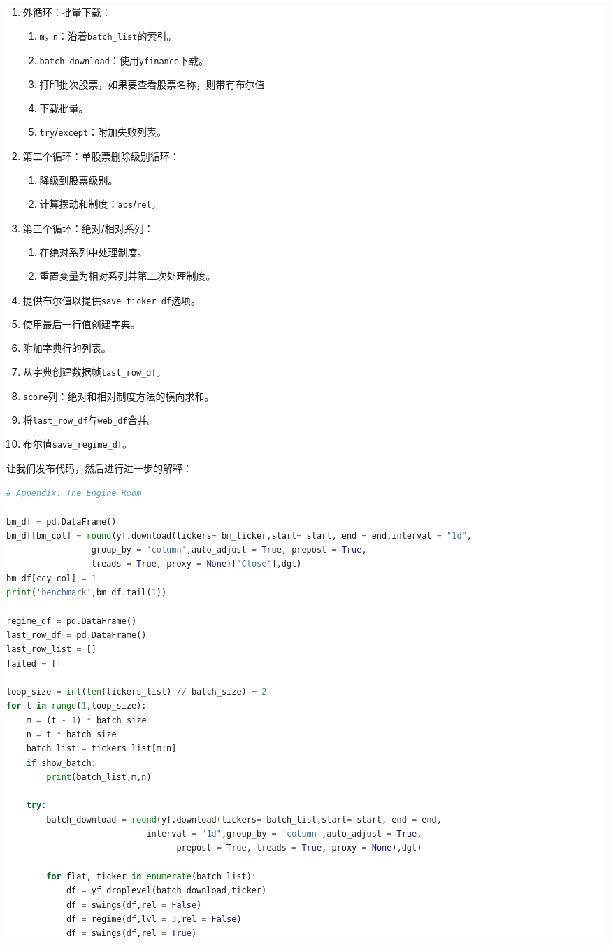 1.  外循环：批量下载：

    1.  `m，n`：沿着`batch_list`的索引。

    1.  `batch_download`：使用`yfinance`下载。

    1.  打印批次股票，如果要查看股票名称，则带有布尔值

    1.  下载批量。

    1.  `try`/`except`：附加失败列表。

1.  第二个循环：单股票删除级别循环：

    1.  降级到股票级别。

    1.  计算摆动和制度：`abs`/`rel`。

1.  第三个循环：绝对/相对系列：

    1.  在绝对系列中处理制度。

    1.  重置变量为相对系列并第二次处理制度。

1.  提供布尔值以提供`save_ticker_df`选项。

1.  使用最后一行值创建字典。

1.  附加字典行的列表。

1.  从字典创建数据帧`last_row_df`。

1.  `score`列：绝对和相对制度方法的横向求和。

1.  将`last_row_df`与`web_df`合并。

1.  布尔值`save_regime_df`。

让我们发布代码，然后进行进一步的解释：

```py
# Appendix: The Engine Room

bm_df = pd.DataFrame()
bm_df[bm_col] = round(yf.download(tickers= bm_ticker,start= start, end = end,interval = "1d",
                 group_by = 'column',auto_adjust = True, prepost = True, 
                 treads = True, proxy = None)['Close'],dgt)
bm_df[ccy_col] = 1
print('benchmark',bm_df.tail(1))

regime_df = pd.DataFrame()
last_row_df = pd.DataFrame()
last_row_list = []
failed = []

loop_size = int(len(tickers_list) // batch_size) + 2
for t in range(1,loop_size): 
    m = (t - 1) * batch_size
    n = t * batch_size
    batch_list = tickers_list[m:n]
    if show_batch:
        print(batch_list,m,n)

    try:
        batch_download = round(yf.download(tickers= batch_list,start= start, end = end, 
                            interval = "1d",group_by = 'column',auto_adjust = True, 
                                  prepost = True, treads = True, proxy = None),dgt)        

        for flat, ticker in enumerate(batch_list):
            df = yf_droplevel(batch_download,ticker)           
            df = swings(df,rel = False)
            df = regime(df,lvl = 3,rel = False)
            df = swings(df,rel = True)
```